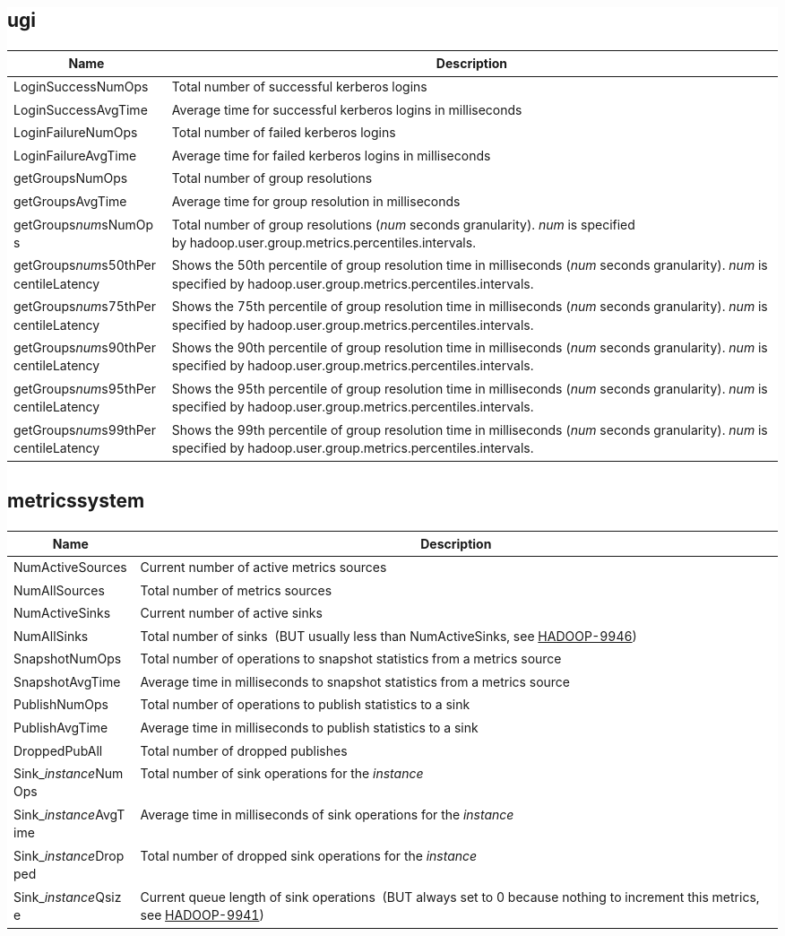 ## ugi 

| Name                                 | Description                              |
| ------------------------------------ | ---------------------------------------- |
| LoginSuccessNumOps                   | Total number of successful kerberos logins |
| LoginSuccessAvgTime                  | Average time for successful kerberos logins in milliseconds |
| LoginFailureNumOps                   | Total number of failed kerberos logins   |
| LoginFailureAvgTime                  | Average time for failed kerberos logins in milliseconds |
| getGroupsNumOps                      | Total number of group resolutions        |
| getGroupsAvgTime                     | Average time for group resolution in milliseconds |
| getGroups*num*sNumOps                | Total number of group resolutions (*num* seconds granularity). *num* is specified by hadoop.user.group.metrics.percentiles.intervals. |
| getGroups*num*s50thPercentileLatency | Shows the 50th percentile of group resolution time in milliseconds (*num* seconds granularity). *num* is specified by hadoop.user.group.metrics.percentiles.intervals. |
| getGroups*num*s75thPercentileLatency | Shows the 75th percentile of group resolution time in milliseconds (*num* seconds granularity). *num* is specified by hadoop.user.group.metrics.percentiles.intervals. |
| getGroups*num*s90thPercentileLatency | Shows the 90th percentile of group resolution time in milliseconds (*num* seconds granularity). *num* is specified by hadoop.user.group.metrics.percentiles.intervals. |
| getGroups*num*s95thPercentileLatency | Shows the 95th percentile of group resolution time in milliseconds (*num* seconds granularity). *num* is specified by hadoop.user.group.metrics.percentiles.intervals. |
| getGroups*num*s99thPercentileLatency | Shows the 99th percentile of group resolution time in milliseconds (*num* seconds granularity). *num* is specified by hadoop.user.group.metrics.percentiles.intervals. |

## metricssystem 

| Name                   | Description                              |
| ---------------------- | ---------------------------------------- |
| NumActiveSources       | Current number of active metrics sources |
| NumAllSources          | Total number of metrics sources          |
| NumActiveSinks         | Current number of active sinks           |
| NumAllSinks            | Total number of sinks  (BUT usually less than NumActiveSinks, see [HADOOP-9946](https://issues.apache.org/jira/browse/HADOOP-9946)) |
| SnapshotNumOps         | Total number of operations to snapshot statistics from a metrics source |
| SnapshotAvgTime        | Average time in milliseconds to snapshot statistics from a metrics source |
| PublishNumOps          | Total number of operations to publish statistics to a sink |
| PublishAvgTime         | Average time in milliseconds to publish statistics to a sink |
| DroppedPubAll          | Total number of dropped publishes        |
| Sink_*instance*NumOps  | Total number of sink operations for the *instance* |
| Sink_*instance*AvgTime | Average time in milliseconds of sink operations for the *instance* |
| Sink_*instance*Dropped | Total number of dropped sink operations for the *instance* |
| Sink_*instance*Qsize   | Current queue length of sink operations  (BUT always set to 0 because nothing to increment this metrics, see [HADOOP-9941](https://issues.apache.org/jira/browse/HADOOP-9941)) |
